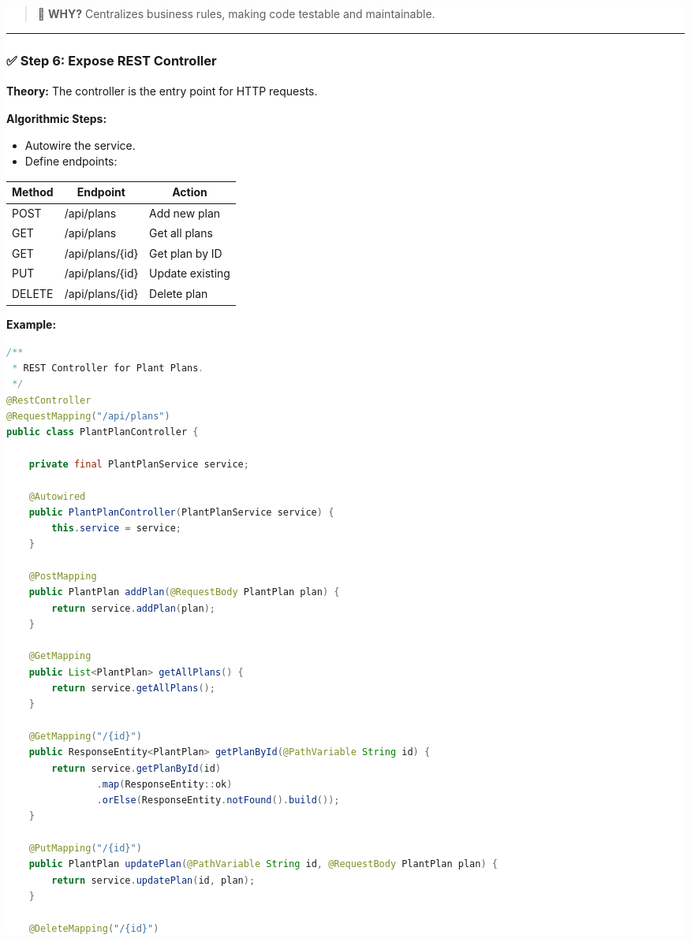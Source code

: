 > 💬 **WHY?**
> Centralizes business rules, making code testable and maintainable.

---

### ✅ Step 6: Expose REST Controller

**Theory:**
The controller is the entry point for HTTP requests.

**Algorithmic Steps:**

* Autowire the service.
* Define endpoints:

| Method | Endpoint        | Action          |
| ------ | --------------- | --------------- |
| POST   | /api/plans      | Add new plan    |
| GET    | /api/plans      | Get all plans   |
| GET    | /api/plans/{id} | Get plan by ID  |
| PUT    | /api/plans/{id} | Update existing |
| DELETE | /api/plans/{id} | Delete plan     |

**Example:**

```java
/**
 * REST Controller for Plant Plans.
 */
@RestController
@RequestMapping("/api/plans")
public class PlantPlanController {

    private final PlantPlanService service;

    @Autowired
    public PlantPlanController(PlantPlanService service) {
        this.service = service;
    }

    @PostMapping
    public PlantPlan addPlan(@RequestBody PlantPlan plan) {
        return service.addPlan(plan);
    }

    @GetMapping
    public List<PlantPlan> getAllPlans() {
        return service.getAllPlans();
    }

    @GetMapping("/{id}")
    public ResponseEntity<PlantPlan> getPlanById(@PathVariable String id) {
        return service.getPlanById(id)
                .map(ResponseEntity::ok)
                .orElse(ResponseEntity.notFound().build());
    }

    @PutMapping("/{id}")
    public PlantPlan updatePlan(@PathVariable String id, @RequestBody PlantPlan plan) {
        return service.updatePlan(id, plan);
    }

    @DeleteMapping("/{id}")
```